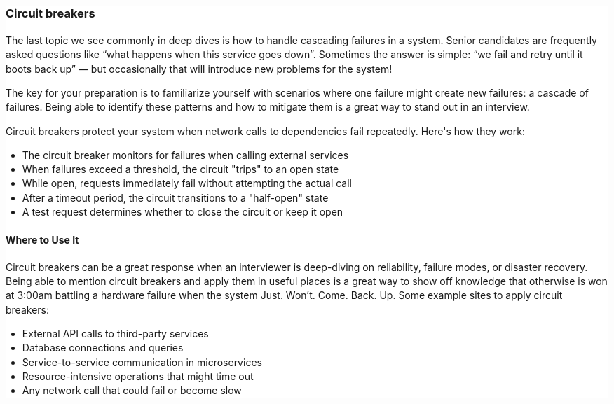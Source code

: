 ### Circuit breakers

The last topic we see commonly in deep dives is how to handle cascading failures in a system. Senior candidates are frequently asked questions like “what happens when this service goes down”. Sometimes the answer is simple: “we fail and retry until it boots back up” — but occasionally that will introduce new problems for the system!

The key for your preparation is to familiarize yourself with scenarios where one failure might create new failures: a cascade of failures. Being able to identify these patterns and how to mitigate them is a great way to stand out in an interview.

Circuit breakers protect your system when network calls to dependencies fail repeatedly. Here's how they work:

- The circuit breaker monitors for failures when calling external services
- When failures exceed a threshold, the circuit "trips" to an open state
- While open, requests immediately fail without attempting the actual call
- After a timeout period, the circuit transitions to a "half-open" state
- A test request determines whether to close the circuit or keep it open

#### Where to Use It

Circuit breakers can be a great response when an interviewer is deep-diving on reliability, failure modes, or disaster recovery. Being able to mention circuit breakers and apply them in useful places is a great way to show off knowledge that otherwise is won at 3:00am battling a hardware failure when the system Just. Won’t. Come. Back. Up.
Some example sites to apply circuit breakers:

- External API calls to third-party services
- Database connections and queries
- Service-to-service communication in microservices
- Resource-intensive operations that might time out
- Any network call that could fail or become slow
